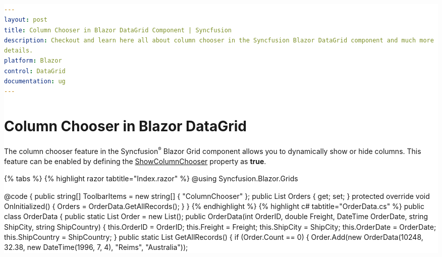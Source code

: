 ```yaml
---
layout: post
title: Column Chooser in Blazor DataGrid Component | Syncfusion
description: Checkout and learn here all about column chooser in the Syncfusion Blazor DataGrid component and much more details.
platform: Blazor
control: DataGrid
documentation: ug
---
```


# Column Chooser in Blazor DataGrid

The column chooser feature in the Syncfusion<sup style="font-size:70%">&reg;</sup> Blazor Grid component allows you to dynamically show or hide columns. This feature can be enabled by defining the [ShowColumnChooser](https://help.syncfusion.com/cr/blazor/Syncfusion.Blazor.Grids.SfGrid-1.html#Syncfusion_Blazor_Grids_SfGrid_1_ShowColumnChooser) property as **true**.

{% tabs %}
{% highlight razor tabtitle="Index.razor" %}
@using Syncfusion.Blazor.Grids

<SfGrid DataSource="@Orders" ShowColumnChooser="true" Toolbar=@ToolbarItems>
    <GridColumns>
        <GridColumn Field=@nameof(OrderData.OrderID) HeaderText="Order ID" TextAlign="TextAlign.Right" Width="120"></GridColumn>
        <GridColumn Field=@nameof(OrderData.OrderDate) HeaderText="Order Date" Format="d" Type="ColumnType.DateOnly" TextAlign="TextAlign.Right" Width="130"></GridColumn>
        <GridColumn Field=@nameof(OrderData.Freight) HeaderText="Freight" Format="C2" TextAlign="TextAlign.Right" Width="120"></GridColumn>
        <GridColumn Field=@nameof(OrderData.ShipCountry) HeaderText="Ship Country" TextAlign="TextAlign.Right" Width="120"></GridColumn>
        <GridColumn Field=@nameof(OrderData.ShipCity) HeaderText="Ship City" Visible="false" Width="120"></GridColumn>
    </GridColumns>
</SfGrid>
@code {
    public string[] ToolbarItems = new string[] { "ColumnChooser" };
    public List<OrderData> Orders { get; set; }   
    protected override void OnInitialized()
    {
        Orders = OrderData.GetAllRecords();       
    }  
}
{% endhighlight %}
{% highlight c# tabtitle="OrderData.cs" %}
 public class OrderData
{
    public static List<OrderData> Order = new List<OrderData>();
    public OrderData(int OrderID, double Freight, DateTime OrderDate, string ShipCity, string ShipCountry)
    {
        this.OrderID = OrderID;
        this.Freight = Freight;
        this.ShipCity = ShipCity;
        this.OrderDate = OrderDate;
        this.ShipCountry = ShipCountry;
    }
    public static List<OrderData> GetAllRecords()
    {
        if (Order.Count == 0)
        {
            Order.Add(new OrderData(10248, 32.38, new DateTime(1996, 7, 4), "Reims", "Australia"));